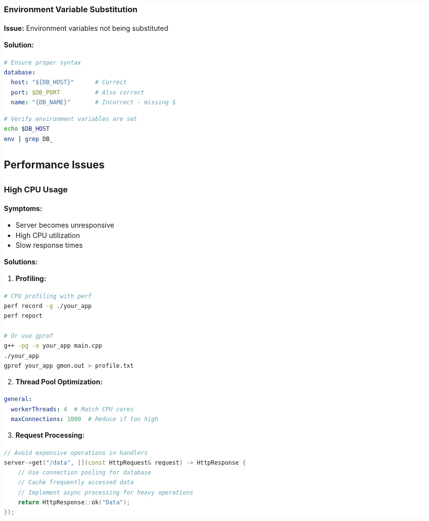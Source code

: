 ### Environment Variable Substitution

**Issue:** Environment variables not being substituted

**Solution:**
```yaml
# Ensure proper syntax
database:
  host: "${DB_HOST}"      # Correct
  port: $DB_PORT          # Also correct
  name: "{DB_NAME}"       # Incorrect - missing $
```

```bash
# Verify environment variables are set
echo $DB_HOST
env | grep DB_
```

## Performance Issues

### High CPU Usage

**Symptoms:**
- Server becomes unresponsive
- High CPU utilization
- Slow response times

**Solutions:**

1. **Profiling:**
```bash
# CPU profiling with perf
perf record -g ./your_app
perf report

# Or use gprof
g++ -pg -o your_app main.cpp
./your_app
gprof your_app gmon.out > profile.txt
```

2. **Thread Pool Optimization:**
```yaml
general:
  workerThreads: 4  # Match CPU cores
  maxConnections: 1000  # Reduce if too high
```

3. **Request Processing:**
```cpp
// Avoid expensive operations in handlers
server->get("/data", [](const HttpRequest& request) -> HttpResponse {
    // Use connection pooling for database
    // Cache frequently accessed data
    // Implement async processing for heavy operations
    return HttpResponse::ok("Data");
});
```
